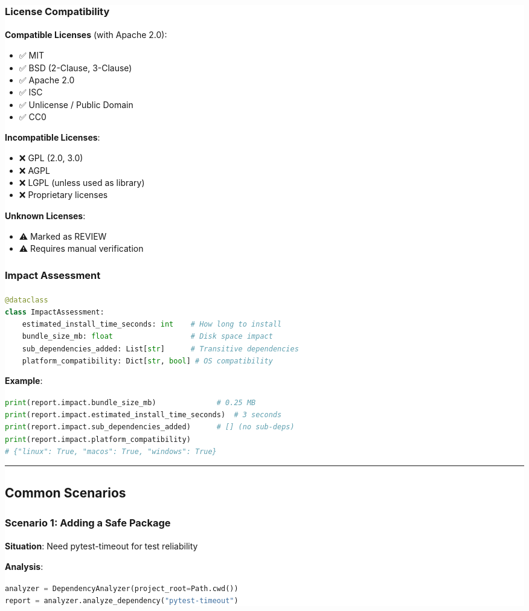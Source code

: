 ### License Compatibility

**Compatible Licenses** (with Apache 2.0):
- ✅ MIT
- ✅ BSD (2-Clause, 3-Clause)
- ✅ Apache 2.0
- ✅ ISC
- ✅ Unlicense / Public Domain
- ✅ CC0

**Incompatible Licenses**:
- ❌ GPL (2.0, 3.0)
- ❌ AGPL
- ❌ LGPL (unless used as library)
- ❌ Proprietary licenses

**Unknown Licenses**:
- ⚠️ Marked as REVIEW
- ⚠️ Requires manual verification

### Impact Assessment

```python
@dataclass
class ImpactAssessment:
    estimated_install_time_seconds: int    # How long to install
    bundle_size_mb: float                  # Disk space impact
    sub_dependencies_added: List[str]      # Transitive dependencies
    platform_compatibility: Dict[str, bool] # OS compatibility
```

**Example**:
```python
print(report.impact.bundle_size_mb)              # 0.25 MB
print(report.impact.estimated_install_time_seconds)  # 3 seconds
print(report.impact.sub_dependencies_added)      # [] (no sub-deps)
print(report.impact.platform_compatibility)
# {"linux": True, "macos": True, "windows": True}
```

---

## Common Scenarios

### Scenario 1: Adding a Safe Package

**Situation**: Need pytest-timeout for test reliability

**Analysis**:
```python
analyzer = DependencyAnalyzer(project_root=Path.cwd())
report = analyzer.analyze_dependency("pytest-timeout")
```

